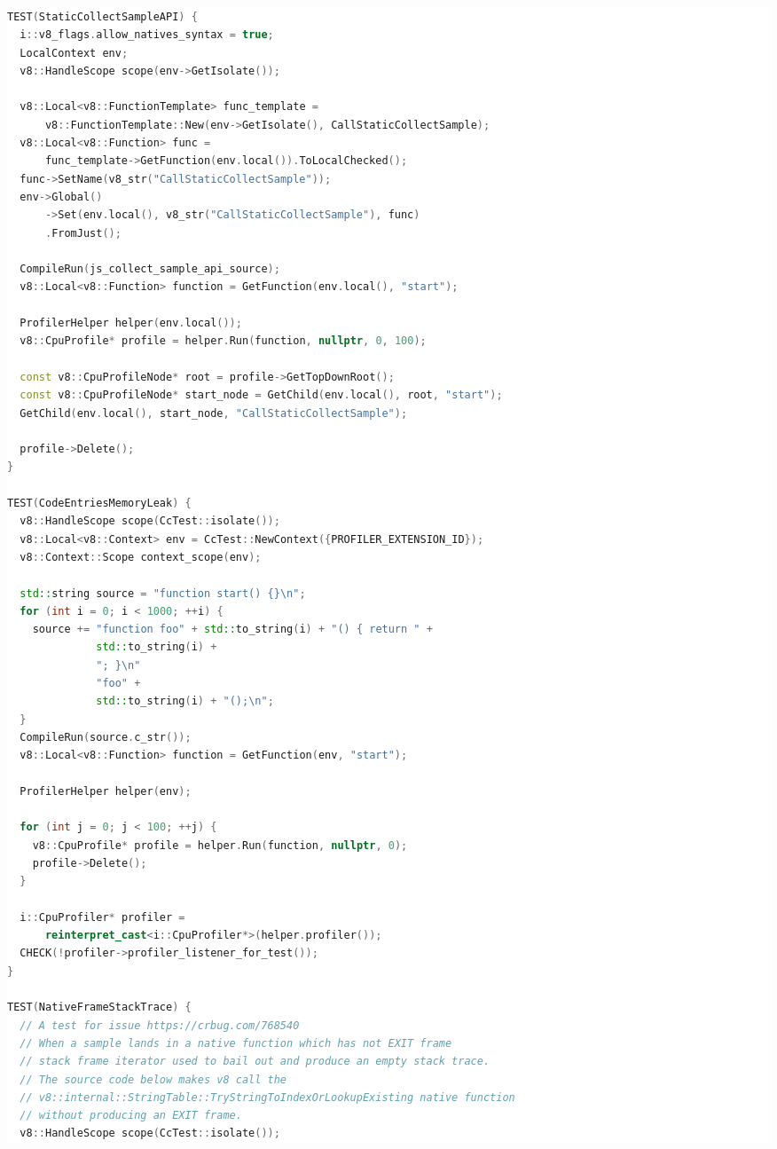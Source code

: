 ```cpp
TEST(StaticCollectSampleAPI) {
  i::v8_flags.allow_natives_syntax = true;
  LocalContext env;
  v8::HandleScope scope(env->GetIsolate());

  v8::Local<v8::FunctionTemplate> func_template =
      v8::FunctionTemplate::New(env->GetIsolate(), CallStaticCollectSample);
  v8::Local<v8::Function> func =
      func_template->GetFunction(env.local()).ToLocalChecked();
  func->SetName(v8_str("CallStaticCollectSample"));
  env->Global()
      ->Set(env.local(), v8_str("CallStaticCollectSample"), func)
      .FromJust();

  CompileRun(js_collect_sample_api_source);
  v8::Local<v8::Function> function = GetFunction(env.local(), "start");

  ProfilerHelper helper(env.local());
  v8::CpuProfile* profile = helper.Run(function, nullptr, 0, 100);

  const v8::CpuProfileNode* root = profile->GetTopDownRoot();
  const v8::CpuProfileNode* start_node = GetChild(env.local(), root, "start");
  GetChild(env.local(), start_node, "CallStaticCollectSample");

  profile->Delete();
}

TEST(CodeEntriesMemoryLeak) {
  v8::HandleScope scope(CcTest::isolate());
  v8::Local<v8::Context> env = CcTest::NewContext({PROFILER_EXTENSION_ID});
  v8::Context::Scope context_scope(env);

  std::string source = "function start() {}\n";
  for (int i = 0; i < 1000; ++i) {
    source += "function foo" + std::to_string(i) + "() { return " +
              std::to_string(i) +
              "; }\n"
              "foo" +
              std::to_string(i) + "();\n";
  }
  CompileRun(source.c_str());
  v8::Local<v8::Function> function = GetFunction(env, "start");

  ProfilerHelper helper(env);

  for (int j = 0; j < 100; ++j) {
    v8::CpuProfile* profile = helper.Run(function, nullptr, 0);
    profile->Delete();
  }

  i::CpuProfiler* profiler =
      reinterpret_cast<i::CpuProfiler*>(helper.profiler());
  CHECK(!profiler->profiler_listener_for_test());
}

TEST(NativeFrameStackTrace) {
  // A test for issue https://crbug.com/768540
  // When a sample lands in a native function which has not EXIT frame
  // stack frame iterator used to bail out and produce an empty stack trace.
  // The source code below makes v8 call the
  // v8::internal::StringTable::TryStringToIndexOrLookupExisting native function
  // without producing an EXIT frame.
  v8::HandleScope scope(CcTest::isolate());
```